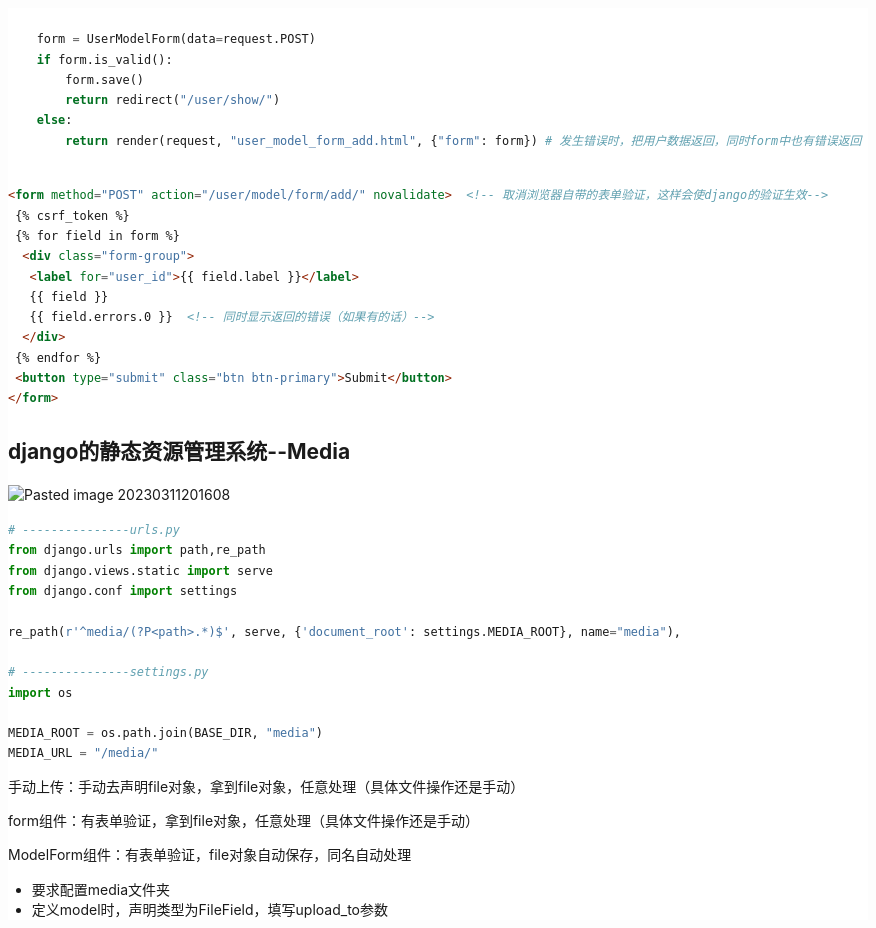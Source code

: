 ```python

    form = UserModelForm(data=request.POST)
    if form.is_valid():
        form.save()
        return redirect("/user/show/")
    else:
        return render(request, "user_model_form_add.html", {"form": form}) # 发生错误时，把用户数据返回，同时form中也有错误返回



```

```html
<form method="POST" action="/user/model/form/add/" novalidate>  <!-- 取消浏览器自带的表单验证，这样会使django的验证生效-->
 {% csrf_token %}  
 {% for field in form %}  
  <div class="form-group">  
   <label for="user_id">{{ field.label }}</label>  
   {{ field }}  
   {{ field.errors.0 }}  <!-- 同时显示返回的错误（如果有的话）-->
  </div>  
 {% endfor %}  
 <button type="submit" class="btn btn-primary">Submit</button>  
</form>
```

## django的静态资源管理系统--Media

![Pasted image 20230311201608](https://images-1258290850.cos.ap-guangzhou.myqcloud.com/blog/202304301153168.webp)

```python
# ---------------urls.py
from django.urls import path,re_path  
from django.views.static import serve  
from django.conf import settings

re_path(r'^media/(?P<path>.*)$', serve, {'document_root': settings.MEDIA_ROOT}, name="media"),

# ---------------settings.py
import os

MEDIA_ROOT = os.path.join(BASE_DIR, "media")  
MEDIA_URL = "/media/"
```
手动上传：手动去声明file对象，拿到file对象，任意处理（具体文件操作还是手动）

form组件：有表单验证，拿到file对象，任意处理（具体文件操作还是手动）

ModelForm组件：有表单验证，file对象自动保存，同名自动处理
+ 要求配置media文件夹
+ 定义model时，声明类型为FileField，填写upload_to参数
